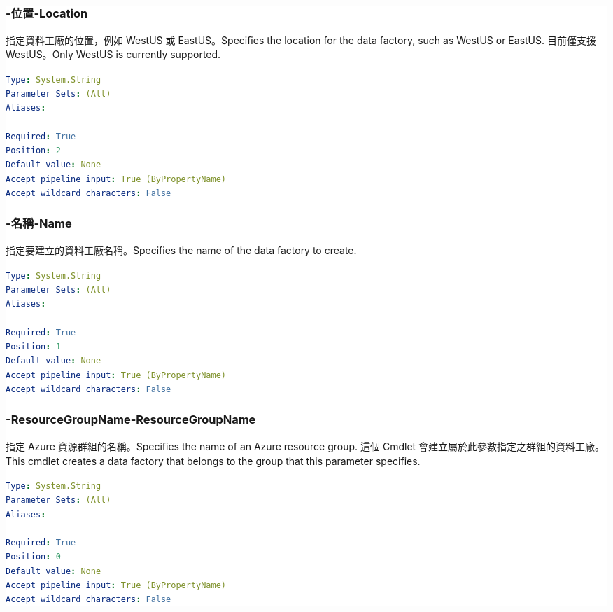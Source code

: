 ### <span data-ttu-id="f1a05-120">-位置</span><span class="sxs-lookup"><span data-stu-id="f1a05-120">-Location</span></span>
<span data-ttu-id="f1a05-121">指定資料工廠的位置，例如 WestUS 或 EastUS。</span><span class="sxs-lookup"><span data-stu-id="f1a05-121">Specifies the location for the data factory, such as WestUS or EastUS.</span></span>
<span data-ttu-id="f1a05-122">目前僅支援 WestUS。</span><span class="sxs-lookup"><span data-stu-id="f1a05-122">Only WestUS is currently supported.</span></span>

```yaml
Type: System.String
Parameter Sets: (All)
Aliases:

Required: True
Position: 2
Default value: None
Accept pipeline input: True (ByPropertyName)
Accept wildcard characters: False
```

### <span data-ttu-id="f1a05-123">-名稱</span><span class="sxs-lookup"><span data-stu-id="f1a05-123">-Name</span></span>
<span data-ttu-id="f1a05-124">指定要建立的資料工廠名稱。</span><span class="sxs-lookup"><span data-stu-id="f1a05-124">Specifies the name of the data factory to create.</span></span>

```yaml
Type: System.String
Parameter Sets: (All)
Aliases:

Required: True
Position: 1
Default value: None
Accept pipeline input: True (ByPropertyName)
Accept wildcard characters: False
```

### <span data-ttu-id="f1a05-125">-ResourceGroupName</span><span class="sxs-lookup"><span data-stu-id="f1a05-125">-ResourceGroupName</span></span>
<span data-ttu-id="f1a05-126">指定 Azure 資源群組的名稱。</span><span class="sxs-lookup"><span data-stu-id="f1a05-126">Specifies the name of an Azure resource group.</span></span>
<span data-ttu-id="f1a05-127">這個 Cmdlet 會建立屬於此參數指定之群組的資料工廠。</span><span class="sxs-lookup"><span data-stu-id="f1a05-127">This cmdlet creates a data factory that belongs to the group that this parameter specifies.</span></span>

```yaml
Type: System.String
Parameter Sets: (All)
Aliases:

Required: True
Position: 0
Default value: None
Accept pipeline input: True (ByPropertyName)
Accept wildcard characters: False
```
